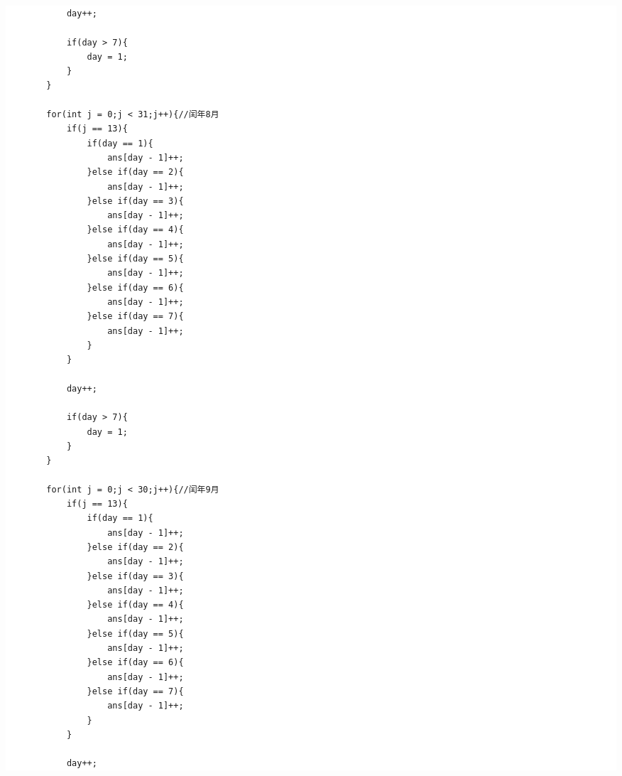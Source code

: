                 day++;
            
                if(day > 7){
                    day = 1;
                }
            }
        
            for(int j = 0;j < 31;j++){//闰年8月 
                if(j == 13){
                    if(day == 1){
                        ans[day - 1]++;
                    }else if(day == 2){
                        ans[day - 1]++;
                    }else if(day == 3){
                        ans[day - 1]++;
                    }else if(day == 4){
                        ans[day - 1]++;
                    }else if(day == 5){
                        ans[day - 1]++;
                    }else if(day == 6){
                        ans[day - 1]++;
                    }else if(day == 7){
                        ans[day - 1]++;
                    }
                }
                
                day++;
            
                if(day > 7){
                    day = 1;
                }
            }
        
            for(int j = 0;j < 30;j++){//闰年9月 
                if(j == 13){
                    if(day == 1){
                        ans[day - 1]++;
                    }else if(day == 2){
                        ans[day - 1]++;
                    }else if(day == 3){
                        ans[day - 1]++;
                    }else if(day == 4){
                        ans[day - 1]++;
                    }else if(day == 5){
                        ans[day - 1]++;
                    }else if(day == 6){
                        ans[day - 1]++;
                    }else if(day == 7){
                        ans[day - 1]++;
                    }
                }
                
                day++;
            